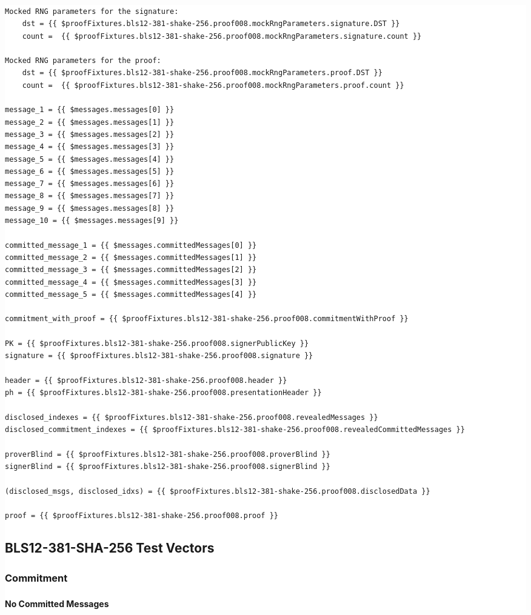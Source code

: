 ```
Mocked RNG parameters for the signature:
    dst = {{ $proofFixtures.bls12-381-shake-256.proof008.mockRngParameters.signature.DST }}
    count =  {{ $proofFixtures.bls12-381-shake-256.proof008.mockRngParameters.signature.count }}

Mocked RNG parameters for the proof:
    dst = {{ $proofFixtures.bls12-381-shake-256.proof008.mockRngParameters.proof.DST }}
    count =  {{ $proofFixtures.bls12-381-shake-256.proof008.mockRngParameters.proof.count }}

message_1 = {{ $messages.messages[0] }}
message_2 = {{ $messages.messages[1] }}
message_3 = {{ $messages.messages[2] }}
message_4 = {{ $messages.messages[3] }}
message_5 = {{ $messages.messages[4] }}
message_6 = {{ $messages.messages[5] }}
message_7 = {{ $messages.messages[6] }}
message_8 = {{ $messages.messages[7] }}
message_9 = {{ $messages.messages[8] }}
message_10 = {{ $messages.messages[9] }}

committed_message_1 = {{ $messages.committedMessages[0] }}
committed_message_2 = {{ $messages.committedMessages[1] }}
committed_message_3 = {{ $messages.committedMessages[2] }}
committed_message_4 = {{ $messages.committedMessages[3] }}
committed_message_5 = {{ $messages.committedMessages[4] }}

commitment_with_proof = {{ $proofFixtures.bls12-381-shake-256.proof008.commitmentWithProof }}

PK = {{ $proofFixtures.bls12-381-shake-256.proof008.signerPublicKey }}
signature = {{ $proofFixtures.bls12-381-shake-256.proof008.signature }}

header = {{ $proofFixtures.bls12-381-shake-256.proof008.header }}
ph = {{ $proofFixtures.bls12-381-shake-256.proof008.presentationHeader }}

disclosed_indexes = {{ $proofFixtures.bls12-381-shake-256.proof008.revealedMessages }}
disclosed_commitment_indexes = {{ $proofFixtures.bls12-381-shake-256.proof008.revealedCommittedMessages }}

proverBlind = {{ $proofFixtures.bls12-381-shake-256.proof008.proverBlind }}
signerBlind = {{ $proofFixtures.bls12-381-shake-256.proof008.signerBlind }}

(disclosed_msgs, disclosed_idxs) = {{ $proofFixtures.bls12-381-shake-256.proof008.disclosedData }}

proof = {{ $proofFixtures.bls12-381-shake-256.proof008.proof }}
```

## BLS12-381-SHA-256 Test Vectors

### Commitment

#### No Committed Messages
